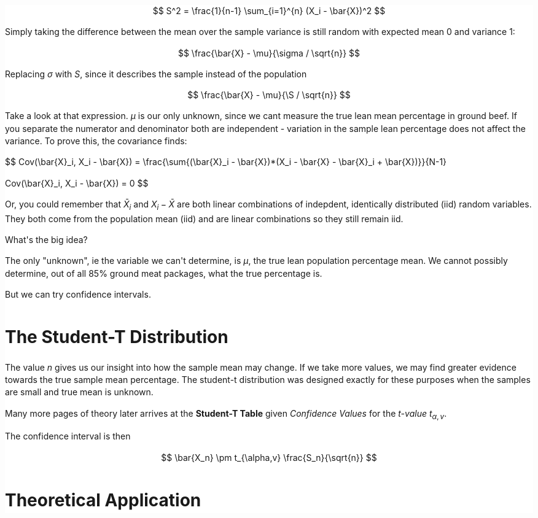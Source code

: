$$
 S^2 = \frac{1}{n-1} \sum_{i=1}^{n} (X_i - \bar{X})^2 
 $$

Simply taking the difference between the mean over the sample variance is still random with expected mean 0 and variance 1:

$$
 \frac{\bar{X} - \mu}{\sigma / \sqrt{n}} 
 $$

Replacing $\sigma$ with $S$, since it describes the sample instead of the population 

$$
 \frac{\bar{X} - \mu}{\S / \sqrt{n}} 
 $$

Take a look at that expression. $\mu$ is our only unknown, since we cant measure the true lean mean percentage in ground beef. If you separate the numerator and denominator both are independent - variation in the sample lean percentage does not affect the variance. To prove this, the covariance finds:

$$
Cov(\bar{X}_i, X_i - \bar{X}) = \frac{\sum{(\bar{X}_i - \bar{X})*(X_i - \bar{X} - \bar{X}_i + \bar{X})}}{N-1}

Cov(\bar{X}_i, X_i - \bar{X}) = 0
$$

Or, you could remember that $\bar{X}_i$ and  $X_i - \bar{X}$ are both linear combinations of indepdent, identically distributed (iid) random variables. They both come from the population mean (iid) and are linear combinations so they still remain iid.

What's the big idea?

The only "unknown", ie the variable we can't determine, is $\mu$, the true lean population percentage mean. We cannot possibly determine, out of all 85% ground meat packages, what the true percentage is.

But we can try confidence intervals.


# The Student-T Distribution

The value $n$ gives us our insight into how the sample mean may change. If we take more values, we may find greater evidence towards the true sample mean percentage. The student-t distribution was designed exactly for these purposes when the samples are small and true mean is unknown.

Many more pages of theory later arrives at the **Student-T Table** given _Confidence Values_ for the _t-value_ $t_{\alpha,v}$.

The confidence interval is then

$$
\bar{X_n} \pm t_{\alpha,v} \frac{S_n}{\sqrt{n}} 
$$

# Theoretical Application
